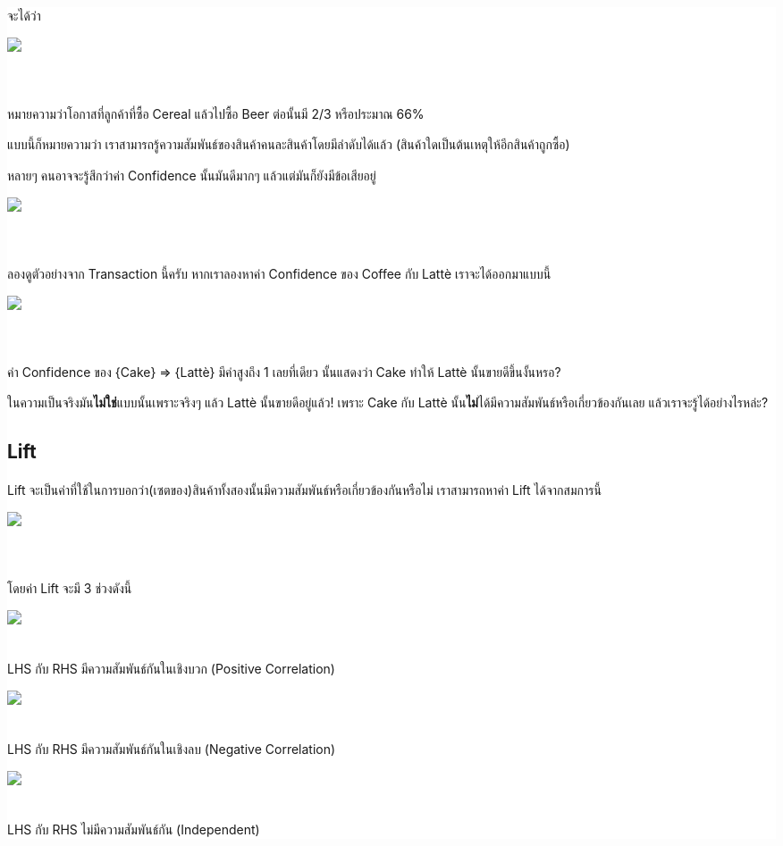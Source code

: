 จะได้ว่า

<div class="img-caption">
    <img style="width: 40vw;" src="../img/content_images/27_apriori/eq06.png"/><br><br>
</div><br>

หมายความว่าโอกาสที่ลูกค้าที่ซื้อ Cereal แล้วไปซื้อ Beer ต่อนั้นมี 2/3 หรือประมาณ 66%

แบบนี้ก็หมายความว่า เราสามารถรู้ความสัมพันธ์ของสินค้าคนละสินค้าโดยมีลำดับได้แล้ว (สินค้าใดเป็นต้นเหตุให้อีกสินค้าถูกซื้อ)

หลายๆ คนอาจจะรู้สึกว่าค่า Confidence นั้นมันดีมากๆ แล้วแต่มันก็ยังมีข้อเสียอยู่

<div class="img-caption">
    <img style="width: 30vw;" src="../img/content_images/27_apriori/table04.png"/><br><br>
</div><br>

ลองดูตัวอย่างจาก Transaction นี้ครับ หากเราลองหาค่า Confidence ของ Coffee กับ Lattè เราจะได้ออกมาแบบนี้

<div class="img-caption">
    <img style="width: 30vw;" src="../img/content_images/27_apriori/table05.png"/><br><br>
</div><br>

ค่า Confidence ของ {Cake} => {Lattè} มีค่าสูงถึง 1 เลยที่เดียว นั้นแสดงว่า Cake ทำให้ Lattè นั้นขายดีขึ้นงั้นหรอ?

ในความเป็นจริงมัน**ไม่ใช่**แบบนั้นเพราะจริงๆ แล้ว Lattè นั้นขายดีอยู่แล้ว! เพราะ Cake กับ Lattè นั้น**ไม่**ได้มีความสัมพันธ์หรือเกี่ยวข้องกันเลย แล้วเราจะรู้ได้อย่างไรหล่ะ?

## Lift

Lift จะเป็นค่าที่ใช้ในการบอกว่า(เซตของ)สินค้าทั้งสองนั้นมีความสัมพันธ์หรือเกี่ยวข้องกันหรือไม่ เราสามารถหาค่า Lift ได้จากสมการนี้

<div class="img-caption">
    <img style="width: 50vw;" src="../img/content_images/27_apriori/eq07.png"/><br><br>
</div><br>

โดยค่า Lift จะมี 3 ช่วงดังนี้

<div class="container-fluid">
    <div class="row">
        <div class="col-lg-4 col-md-12 img-caption">
            <img style="width: 15vw;" src="../img/content_images/27_apriori/eq08.png"/><br><br>
            <p>LHS กับ RHS มีความสัมพันธ์กันในเชิงบวก (Positive Correlation)</p>
        </div>
        <div class="col-lg-4 col-md-12 img-caption">
            <img style="width: 15vw;" src="../img/content_images/27_apriori/eq09.png"/><br><br>
            <p>LHS กับ RHS มีความสัมพันธ์กันในเชิงลบ (Negative Correlation)</p>
        </div>
        <div class="col-lg-4 col-md-12 img-caption">
            <img style="width: 15vw;" src="../img/content_images/27_apriori/eq10.png"/><br><br>
            <p>LHS กับ RHS ไม่มีความสัมพันธ์กัน (Independent)</p>
        </div>
    </div>
</div>
